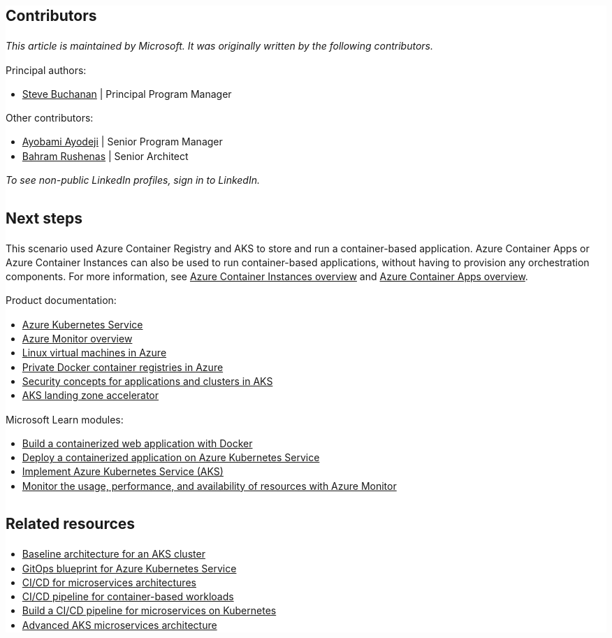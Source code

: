 ## Contributors

*This article is maintained by Microsoft. It was originally written by the following contributors.* 

Principal authors:

- [Steve Buchanan](https://www.linkedin.com/in/steveabuchanan) | Principal Program Manager

Other contributors:

- [Ayobami Ayodeji](https://www.linkedin.com/in/ayobamiayodeji) | Senior Program Manager
- [Bahram Rushenas](https://www.linkedin.com/in/bahram-rushenas-306b9b3) | Senior Architect

*To see non-public LinkedIn profiles, sign in to LinkedIn.*

## Next steps

This scenario used Azure Container Registry and AKS to store and run a container-based application. Azure Container Apps or Azure Container Instances can also be used to run container-based applications, without having to provision any orchestration components. For more information, see [Azure Container Instances overview](/azure/container-instances/container-instances-overview) and [Azure Container Apps overview](/azure/container-apps/overview).

Product documentation:

- [Azure Kubernetes Service](/azure/aks/intro-kubernetes)
- [Azure Monitor overview](/azure/azure-monitor/overview)
- [Linux virtual machines in Azure](/azure/virtual-machines/linux/overview)
- [Private Docker container registries in Azure](/azure/container-registry/container-registry-intro)
- [Security concepts for applications and clusters in AKS](/azure/aks/concepts-security)
- [AKS landing zone accelerator](/azure/cloud-adoption-framework/scenarios/app-platform/aks/landing-zone-accelerator)

Microsoft Learn modules:

- [Build a containerized web application with Docker](/learn/modules/intro-to-containers)
- [Deploy a containerized application on Azure Kubernetes Service](/learn/modules/aks-deploy-container-app)
- [Implement Azure Kubernetes Service (AKS)](/learn/modules/implement-azure-kubernetes-service)
- [Monitor the usage, performance, and availability of resources with Azure Monitor](/learn/paths/monitor-usage-performance-availability-resources-azure-monitor)

## Related resources

- [Baseline architecture for an AKS cluster](/azure/architecture/reference-architectures/containers/aks/baseline-aks)
- [GitOps blueprint for Azure Kubernetes Service](/azure/architecture/example-scenario/gitops-aks/gitops-blueprint-aks)
- [CI/CD for microservices architectures](/azure/architecture/microservices/ci-cd)
- [CI/CD pipeline for container-based workloads](/azure/architecture/guide/aks/aks-cicd-github-actions-and-gitops)
- [Build a CI/CD pipeline for microservices on Kubernetes](/azure/architecture/microservices/ci-cd-kubernetes)
- [Advanced AKS microservices architecture](/azure/architecture/reference-architectures/containers/aks-microservices/aks-microservices-advanced)
